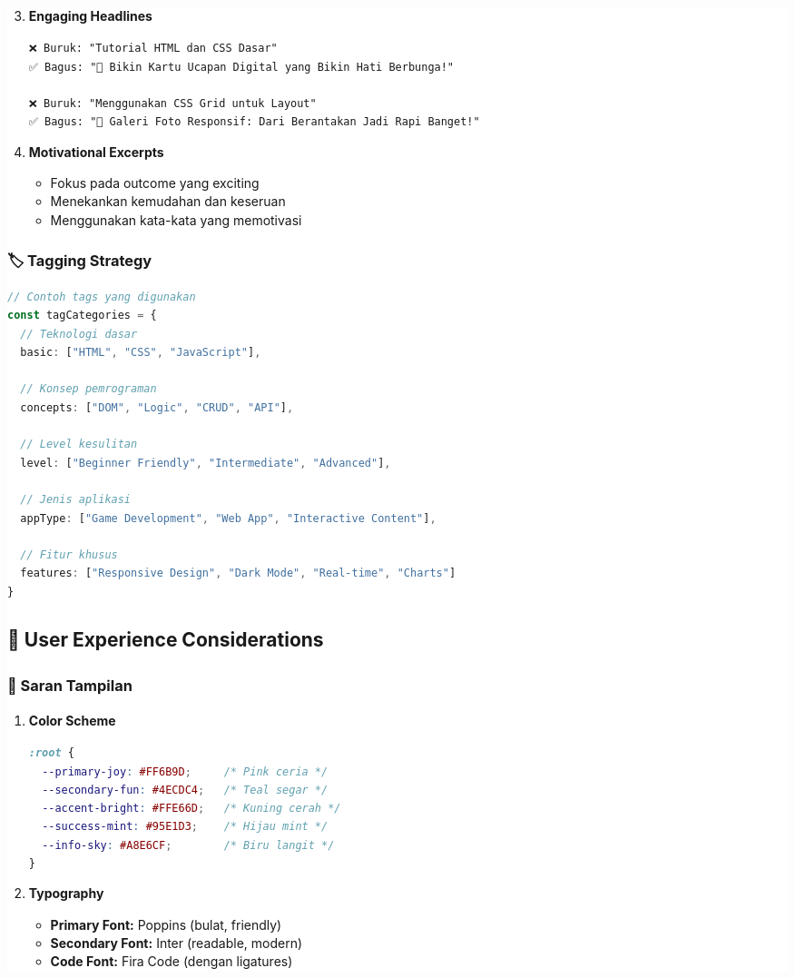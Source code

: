 3. **Engaging Headlines**
   ```
   ❌ Buruk: "Tutorial HTML dan CSS Dasar"
   ✅ Bagus: "🎨 Bikin Kartu Ucapan Digital yang Bikin Hati Berbunga!"
   
   ❌ Buruk: "Menggunakan CSS Grid untuk Layout"
   ✅ Bagus: "📸 Galeri Foto Responsif: Dari Berantakan Jadi Rapi Banget!"
   ```

4. **Motivational Excerpts**
   - Fokus pada outcome yang exciting
   - Menekankan kemudahan dan keseruan
   - Menggunakan kata-kata yang memotivasi

### 🏷️ Tagging Strategy

```typescript
// Contoh tags yang digunakan
const tagCategories = {
  // Teknologi dasar
  basic: ["HTML", "CSS", "JavaScript"],
  
  // Konsep pemrograman  
  concepts: ["DOM", "Logic", "CRUD", "API"],
  
  // Level kesulitan
  level: ["Beginner Friendly", "Intermediate", "Advanced"],
  
  // Jenis aplikasi
  appType: ["Game Development", "Web App", "Interactive Content"],
  
  // Fitur khusus
  features: ["Responsive Design", "Dark Mode", "Real-time", "Charts"]
}
```

## 📱 User Experience Considerations

### 🎨 Saran Tampilan

1. **Color Scheme**
   ```css
   :root {
     --primary-joy: #FF6B9D;     /* Pink ceria */
     --secondary-fun: #4ECDC4;   /* Teal segar */
     --accent-bright: #FFE66D;   /* Kuning cerah */
     --success-mint: #95E1D3;    /* Hijau mint */
     --info-sky: #A8E6CF;        /* Biru langit */
   }
   ```

2. **Typography**
   - **Primary Font:** Poppins (bulat, friendly)
   - **Secondary Font:** Inter (readable, modern)
   - **Code Font:** Fira Code (dengan ligatures)
